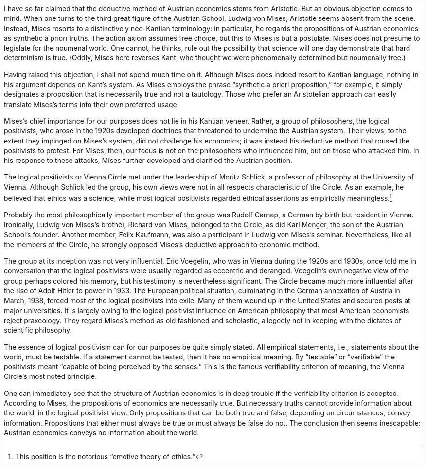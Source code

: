I have so far claimed that the deductive method of Austrian economics stems from Aristotle. But an obvious objection comes to mind. When one turns to the third great figure of the Austrian School, Ludwig von Mises, Aristotle seems absent from the scene. Instead, Mises resorts to a distinctively neo-Kantian terminology: in particular, he regards the propositions of Austrian economics as synthetic a priori truths. The action axiom assumes free choice, but this to Mises is but a postulate. Mises does not presume to legislate for the noumenal world. One cannot, he thinks, rule out the possibility that science will one day demonstrate that hard determinism is true. (Oddly, Mises here reverses Kant, who thought we were phenomenally determined but noumenally free.)

Having raised this objection, I shall not spend much time on it. Although Mises does indeed resort to Kantian language, nothing in his argument depends on Kant’s system. As Mises employs the phrase “synthetic a priori proposition,” for example, it simply designates a proposition that is necessarily true and not a tautology. Those who prefer an Aristotelian approach can easily translate Mises’s terms into their own preferred usage.

Mises’s chief importance for our purposes does not lie in his Kantian veneer. Rather, a group of philosophers, the logical positivists, who arose in the 1920s developed doctrines that threatened to undermine the Austrian system. Their views, to the extent they impinged on Mises’s system, did not challenge his economics; it was instead his deductive method that roused the positivists to protest. For Mises, then, our focus is not on the philosophers who influenced him, but on those who attacked him. In his response to these attacks, Mises further developed and clarified the Austrian position.

The logical positivists or Vienna Circle met under the leadership of Moritz Schlick, a professor of philosophy at the University of Vienna. Although Schlick led the group, his own views were not in all respects characteristic of the Circle. As an example, he believed that ethics was a science, while most logical positivists regarded ethical assertions as empirically meaningless.[^11]

Probably the most philosophically important member of the group was Rudolf Carnap, a German by birth but resident in Vienna. Ironically, Ludwig von Mises’s brother, Richard von Mises, belonged to the Circle, as did Karl Menger, the son of the Austrian School’s founder. Another member, Felix Kaufmann, was also a participant in Ludwig von Mises’s seminar. Nevertheless, like all the members of the Circle, he strongly opposed Mises’s deductive approach to economic method.

The group at its inception was not very influential. Eric Voegelin, who was in Vienna during the 1920s and 1930s, once told me in conversation that the logical positivists were usually regarded as eccentric and deranged. Voegelin’s own negative view of the group perhaps colored his memory, but his testimony is nevertheless significant. The Circle became much more influential after the rise of Adolf Hitler to power in 1933. The European political situation, culminating in the German annexation of Austria in March, 1938, forced most of the logical positivists into exile. Many of them wound up in the United States and secured posts at major universities. It is largely owing to the logical positivist influence on American philosophy that most American economists reject praxeology. They regard Mises’s method as old fashioned and scholastic, allegedly not in keeping with the dictates of scientific philosophy.

The essence of logical positivism can for our purposes be quite simply stated. All empirical statements, i.e., statements about the world, must be testable. If a statement cannot be tested, then it has no empirical meaning. By “testable” or “verifiable” the positivists meant “capable of being perceived by the senses.” This is the famous verifiability criterion of meaning, the Vienna Circle’s most noted principle.

One can immediately see that the structure of Austrian economics is in deep trouble if the verifiability criterion is accepted. According to Mises, the propositions of economics are necessarily true. But necessary truths cannot provide information about the world, in the logical positivist view. Only propositions that can be both true and false, depending on circumstances, convey information. Propositions that either must always be true or must always be false do not. The conclusion then seems inescapable: Austrian economics conveys no information about the world.


[^1]: Richard Dien Winfield, The Just Economy  (New York: Routledge, 1988) discusses and defends Hegel’s economic doctrines
[^2]: .Jeremy Waldron, The Right to Private Property  (Oxford: Oxford University Press, 1988) elaborately analyzes Hegel’s argument for private property.
[^3]: Brand Blanshard, Reason and Analysis (La Salle, Ill.: Open Court, 1973, p. 475.
[^4]: For a defense of organic unity by a contemporary Hegelian, see Errol Harris, The Foundations of Metaphysics in Science  (New York: Humanities Press, 1965), pp. 279-84.
[^5]: Karl Popper, The Open Society and Its Enemies , vol. II (New York: Harper, 1967), pp. 27-80.
[^6]: Ludwig von Mises, Omnipotent Government  (New Haven: Yale University Press, 1944).
[^7]: The treatment of the German Historical School given above has been influenced by Ludwig von Mises, The Historical Setting of the Austrian School of Economics (Auburn: Ludwig von Mises Institute, 1984). I have not dealt with differences between the Earlier and Later Historical Schools. My comments apply principally to the latter.
[^8]: Brentano’s views are very well analyzed in David Bell, Husserl  (London: Routledge, 1990)
[^9]: For an excellent brief introduction to Aristotle, see Henry Veatch, Aristotle: A Contemporary Appreciation  (Bloomington: University of Indiana, 1974).
[^10]: Aristotle believed that through induction, one can arrive at true first principles. These form the basis of science. This is discussed in Terence Irwin, Aristotle’s First Principles (Oxford: Oxford University Press, 1988), p. 35.
[^11]: This position is the notorious “emotive theory of ethics.”
[^12]: J. Albert Coffa, The Semantic Tradition From Kant to Carnap: To the Vienna Station  (Cambridge: Cambridge University Press, 1991) gives a comprehensive account of the logical positivists’ philosophy.
[^13]: Ludwig von Mises, The Ultimate Foundation of Economic Science. (Kansas City: Sheed Andrews and McMeel, 1977), p. 70.
[^14]: The criticism presupposes that the first argument given above can be escaped. Otherwise, the criterion is verifiable, since all statements are verifiable. The positivist will not find this “defense” to his liking.